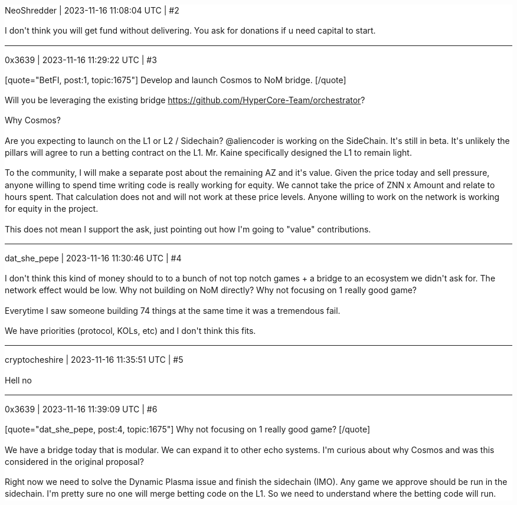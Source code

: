 NeoShredder | 2023-11-16 11:08:04 UTC | #2

I don't think you will get fund without delivering.
You ask for donations if u need capital to start.

-------------------------

0x3639 | 2023-11-16 11:29:22 UTC | #3

[quote="BetFI, post:1, topic:1675"]
Develop and launch Cosmos to NoM bridge.
[/quote]

Will you be leveraging the existing bridge https://github.com/HyperCore-Team/orchestrator?  

Why Cosmos?  

Are you expecting to launch on the L1 or L2 / Sidechain?  @aliencoder is working on the SideChain.  It's still in beta.  It's unlikely the pillars will agree to run a betting contract on the L1.  Mr. Kaine specifically designed the L1 to remain light.  

To the community, I will make a separate post about the remaining AZ and it's value.  Given the price today and sell pressure, anyone willing to spend time writing code is really working for equity.  We cannot take the price of ZNN x Amount and relate to hours spent.  That calculation does not and will not work at these price levels.  Anyone willing to work on the network is working for equity in the project.

This does not mean I support the ask, just pointing out how I'm going to "value" contributions.

-------------------------

dat_she_pepe | 2023-11-16 11:30:46 UTC | #4

I don't think this kind of money should to to a bunch of not top notch games + a bridge to an ecosystem we didn't ask for. The network effect would be low. Why not building on NoM directly? Why not focusing on 1 really good game? 

Everytime I saw someone building 74 things at the same time it was a tremendous fail. 

We have priorities (protocol, KOLs, etc) and I don't think this fits.

-------------------------

cryptocheshire | 2023-11-16 11:35:51 UTC | #5

Hell no

-------------------------

0x3639 | 2023-11-16 11:39:09 UTC | #6

[quote="dat_she_pepe, post:4, topic:1675"]
Why not focusing on 1 really good game?
[/quote]

We have a bridge today that is modular.  We can expand it to other echo systems.  I'm curious about why Cosmos and was this considered in the original proposal?

Right now we need to solve the Dynamic Plasma issue and finish the sidechain (IMO).  Any game we approve should be run in the sidechain.  I'm pretty sure no one will merge betting code on the L1.  So we need to understand where the betting code will run.  
